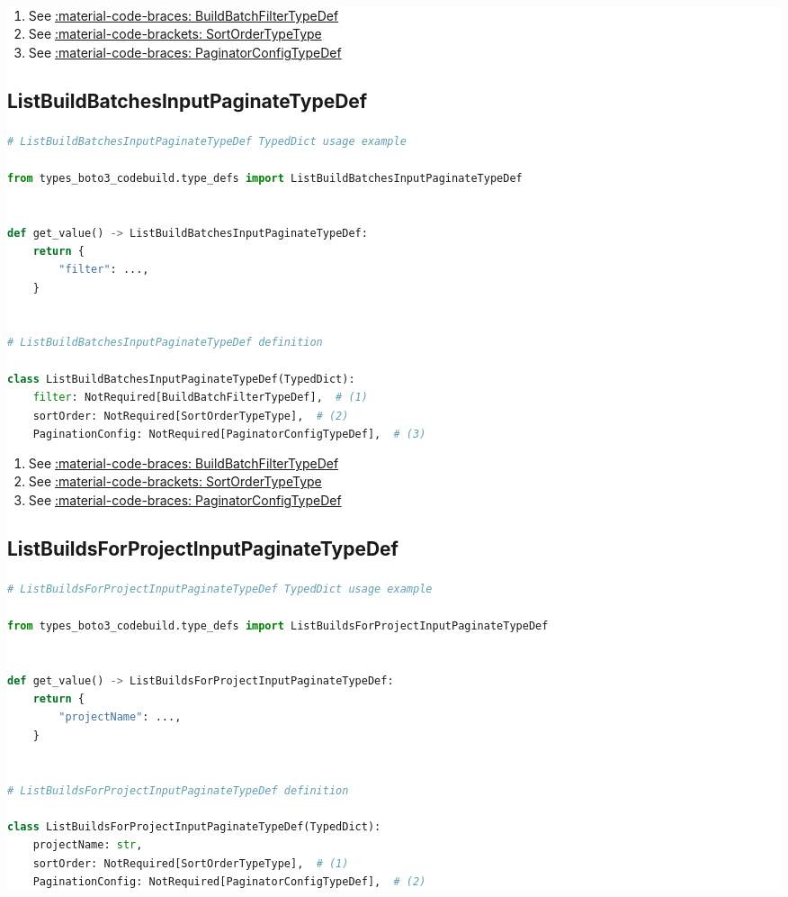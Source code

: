 1. See [:material-code-braces: BuildBatchFilterTypeDef](./type_defs.md#buildbatchfiltertypedef)
2. See [:material-code-brackets: SortOrderTypeType](./literals.md#sortordertypetype)
3. See [:material-code-braces: PaginatorConfigTypeDef](./type_defs.md#paginatorconfigtypedef)

## ListBuildBatchesInputPaginateTypeDef

```python
# ListBuildBatchesInputPaginateTypeDef TypedDict usage example

from types_boto3_codebuild.type_defs import ListBuildBatchesInputPaginateTypeDef


def get_value() -> ListBuildBatchesInputPaginateTypeDef:
    return {
        "filter": ...,
    }


# ListBuildBatchesInputPaginateTypeDef definition

class ListBuildBatchesInputPaginateTypeDef(TypedDict):
    filter: NotRequired[BuildBatchFilterTypeDef],  # (1)
    sortOrder: NotRequired[SortOrderTypeType],  # (2)
    PaginationConfig: NotRequired[PaginatorConfigTypeDef],  # (3)
```

1. See [:material-code-braces: BuildBatchFilterTypeDef](./type_defs.md#buildbatchfiltertypedef)
2. See [:material-code-brackets: SortOrderTypeType](./literals.md#sortordertypetype)
3. See [:material-code-braces: PaginatorConfigTypeDef](./type_defs.md#paginatorconfigtypedef)

## ListBuildsForProjectInputPaginateTypeDef

```python
# ListBuildsForProjectInputPaginateTypeDef TypedDict usage example

from types_boto3_codebuild.type_defs import ListBuildsForProjectInputPaginateTypeDef


def get_value() -> ListBuildsForProjectInputPaginateTypeDef:
    return {
        "projectName": ...,
    }


# ListBuildsForProjectInputPaginateTypeDef definition

class ListBuildsForProjectInputPaginateTypeDef(TypedDict):
    projectName: str,
    sortOrder: NotRequired[SortOrderTypeType],  # (1)
    PaginationConfig: NotRequired[PaginatorConfigTypeDef],  # (2)
```
